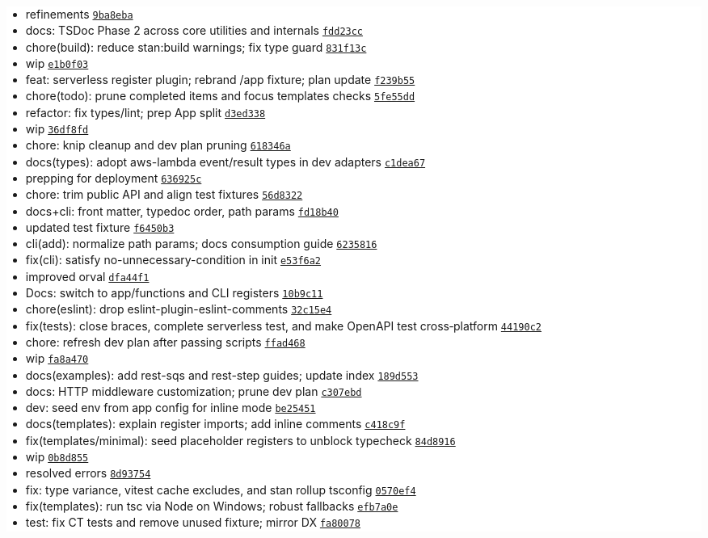 - refinements [`9ba8eba`](https://github.com/karmaniverous/smoz/commit/9ba8ebaa24a28ea5399fe06311964502fcf5de05)
- docs: TSDoc Phase 2 across core utilities and internals [`fdd23cc`](https://github.com/karmaniverous/smoz/commit/fdd23cc7eb8b1701c0dd540135ddbea0082a8ccf)
- chore(build): reduce stan:build warnings; fix type guard [`831f13c`](https://github.com/karmaniverous/smoz/commit/831f13ca1e96b5b15c901f23f51313e3ffdbd9a7)
- wip [`e1b0f03`](https://github.com/karmaniverous/smoz/commit/e1b0f039e59816008e669a702d11ab5651bc2d5a)
- feat: serverless register plugin; rebrand /app fixture; plan update [`f239b55`](https://github.com/karmaniverous/smoz/commit/f239b55dab006f040067d8f112f261be93fb0341)
- chore(todo): prune completed items and focus templates checks [`5fe55dd`](https://github.com/karmaniverous/smoz/commit/5fe55dd1c92d4399dbd93e853105904545cb402d)
- refactor: fix types/lint; prep App split [`d3ed338`](https://github.com/karmaniverous/smoz/commit/d3ed33841b23b81b3d7dbf1e60f58a95683357b2)
- wip [`36df8fd`](https://github.com/karmaniverous/smoz/commit/36df8fd3623705c2964081faa1ad74e9e366a91f)
- chore: knip cleanup and dev plan pruning [`618346a`](https://github.com/karmaniverous/smoz/commit/618346a9f67c86a375827261d98e4f1310bd2544)
- docs(types): adopt aws-lambda event/result types in dev adapters [`c1dea67`](https://github.com/karmaniverous/smoz/commit/c1dea6743e1f226619c8a59f3d0b73d817efa3e1)
- prepping for deployment [`636925c`](https://github.com/karmaniverous/smoz/commit/636925c290dde5e37b5bd1af29d5caee84775d47)
- chore: trim public API and align test fixtures [`56d8322`](https://github.com/karmaniverous/smoz/commit/56d83228afe8fc940912c01702f88296acd1ce78)
- docs+cli: front matter, typedoc order, path params [`fd18b40`](https://github.com/karmaniverous/smoz/commit/fd18b400d14522c283f24d43af491e53dacf3ae2)
- updated test fixture [`f6450b3`](https://github.com/karmaniverous/smoz/commit/f6450b33fdd04f24aa3218d44ae508f61aa3eb90)
- cli(add): normalize path params; docs consumption guide [`6235816`](https://github.com/karmaniverous/smoz/commit/6235816d6ef58df62cd9575b0b60779331af9ff3)
- fix(cli): satisfy no-unnecessary-condition in init [`e53f6a2`](https://github.com/karmaniverous/smoz/commit/e53f6a286c1c6ea97844db3d98e6ed628cdb54ab)
- improved orval [`dfa44f1`](https://github.com/karmaniverous/smoz/commit/dfa44f12a88f6c78f2cad173e263d427d32d81e2)
- Docs: switch to app/functions and CLI registers [`10b9c11`](https://github.com/karmaniverous/smoz/commit/10b9c1168a9a308b59afe990b473dd9b914efb3e)
- chore(eslint): drop eslint-plugin-eslint-comments [`32c15e4`](https://github.com/karmaniverous/smoz/commit/32c15e4d61e74c0a7547e1f99320aa2dfedd4010)
- fix(tests): close braces, complete serverless test, and make OpenAPI test cross‑platform [`44190c2`](https://github.com/karmaniverous/smoz/commit/44190c2a201fa39f9e5392c157728192883c9e52)
- chore: refresh dev plan after passing scripts [`ffad468`](https://github.com/karmaniverous/smoz/commit/ffad468ba162e47e2d7cff8fda82bace329f6828)
- wip [`fa8a470`](https://github.com/karmaniverous/smoz/commit/fa8a470be62bfa0b313773b0a05762ae2f678327)
- docs(examples): add rest-sqs and rest-step guides; update index [`189d553`](https://github.com/karmaniverous/smoz/commit/189d5534c4d75c141a37ba7a17a0e80e4a03a841)
- docs: HTTP middleware customization; prune dev plan [`c307ebd`](https://github.com/karmaniverous/smoz/commit/c307ebdd3fca4715d4778ff2e4cddc0021be4cce)
- dev: seed env from app config for inline mode [`be25451`](https://github.com/karmaniverous/smoz/commit/be25451dbc56dee84244f73b5c0ca0473698ce78)
- docs(templates): explain register imports; add inline comments [`c418c9f`](https://github.com/karmaniverous/smoz/commit/c418c9fa21f430a27f1f9ff2105f6c4ea1db8707)
- fix(templates/minimal): seed placeholder registers to unblock typecheck [`84d8916`](https://github.com/karmaniverous/smoz/commit/84d89160627bc0377eb9cdfdf4e61c4e14b4b618)
- wip [`0b8d855`](https://github.com/karmaniverous/smoz/commit/0b8d855492bca3dbab076b948fb455d83dc7edf6)
- resolved errors [`8d93754`](https://github.com/karmaniverous/smoz/commit/8d937544deb145f3ddc53f36472f7452b16625fc)
- fix: type variance, vitest cache excludes, and stan rollup tsconfig [`0570ef4`](https://github.com/karmaniverous/smoz/commit/0570ef4a1771ae11d1e349c0b043795004924559)
- fix(templates): run tsc via Node on Windows; robust fallbacks [`efb7a0e`](https://github.com/karmaniverous/smoz/commit/efb7a0e802973894f29eac60d70167a73f795551)
- test: fix CT tests and remove unused fixture; mirror DX [`fa80078`](https://github.com/karmaniverous/smoz/commit/fa8007834a2964ef6083973ceebf5bbf7e1c6d49)